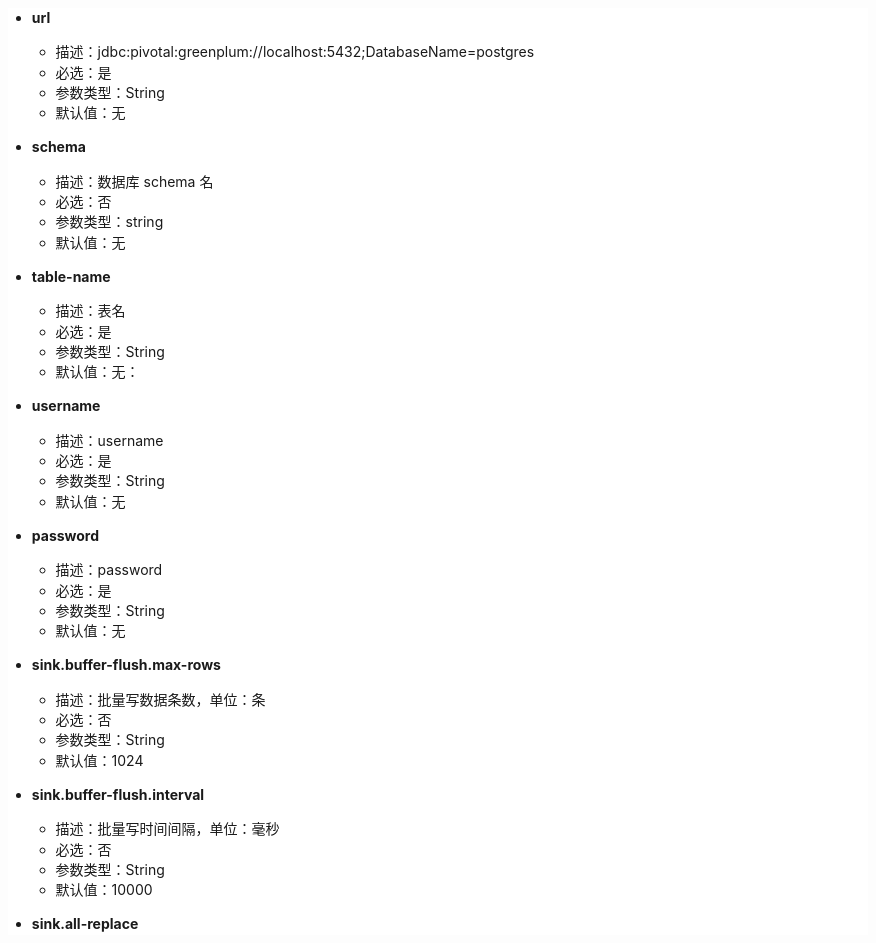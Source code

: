- **url**

  - 描述：jdbc:pivotal:greenplum://localhost:5432;DatabaseName=postgres
  - 必选：是
  - 参数类型：String
  - 默认值：无
    <br />

- **schema**

  - 描述：数据库 schema 名
  - 必选：否
  - 参数类型：string
  - 默认值：无
    <br />

- **table-name**

  - 描述：表名
  - 必选：是
  - 参数类型：String
  - 默认值：无：
    <br />

- **username**

  - 描述：username
  - 必选：是
  - 参数类型：String
  - 默认值：无
    <br />

- **password**

  - 描述：password
  - 必选：是
  - 参数类型：String
  - 默认值：无
    <br />

- **sink.buffer-flush.max-rows**

  - 描述：批量写数据条数，单位：条
  - 必选：否
  - 参数类型：String
  - 默认值：1024
    <br />

- **sink.buffer-flush.interval**

  - 描述：批量写时间间隔，单位：毫秒
  - 必选：否
  - 参数类型：String
  - 默认值：10000
    <br />

- **sink.all-replace**
